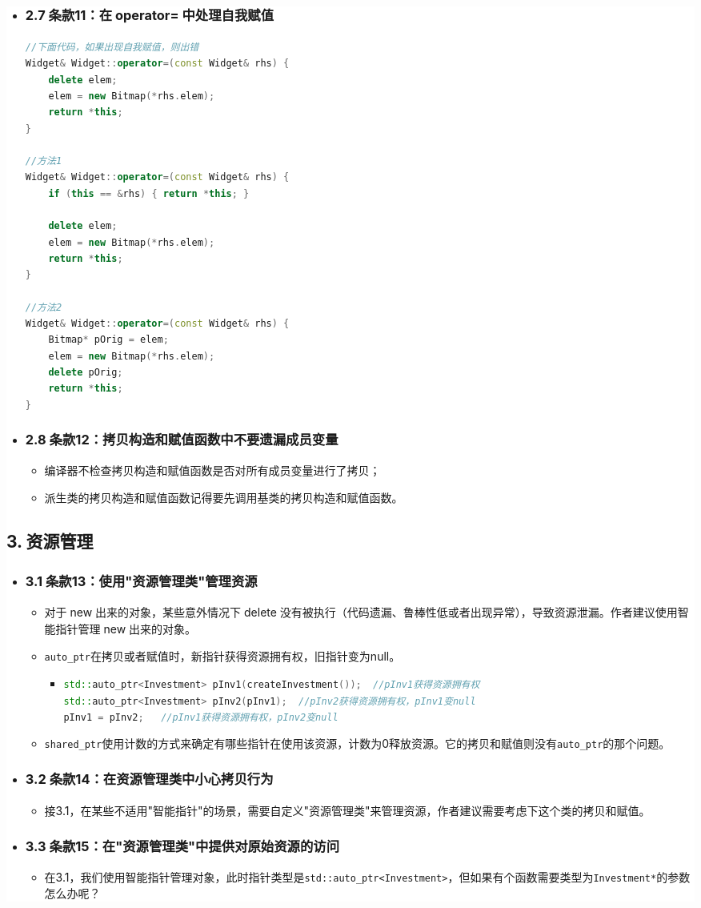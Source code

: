- ### 2.7 条款11：在 operator= 中处理自我赋值

  ```cpp
  //下面代码，如果出现自我赋值，则出错
  Widget& Widget::operator=(const Widget& rhs) {
      delete elem;
      elem = new Bitmap(*rhs.elem);
      return *this;
  }

  //方法1
  Widget& Widget::operator=(const Widget& rhs) {
      if (this == &rhs) { return *this; }

      delete elem;
      elem = new Bitmap(*rhs.elem);
      return *this;
  }

  //方法2
  Widget& Widget::operator=(const Widget& rhs) {
      Bitmap* pOrig = elem;
      elem = new Bitmap(*rhs.elem);
      delete pOrig;
      return *this;
  }
  ```

- ### 2.8 条款12：拷贝构造和赋值函数中不要遗漏成员变量

  - 编译器不检查拷贝构造和赋值函数是否对所有成员变量进行了拷贝；

  - 派生类的拷贝构造和赋值函数记得要先调用基类的拷贝构造和赋值函数。

## 3. 资源管理

- ### 3.1 条款13：使用"资源管理类"管理资源
  
  - 对于 new 出来的对象，某些意外情况下 delete 没有被执行（代码遗漏、鲁棒性低或者出现异常），导致资源泄漏。作者建议使用智能指针管理 new 出来的对象。

  - `auto_ptr`在拷贝或者赋值时，新指针获得资源拥有权，旧指针变为null。

    - ```cpp
      std::auto_ptr<Investment> pInv1(createInvestment());  //pInv1获得资源拥有权
      std::auto_ptr<Investment> pInv2(pInv1);  //pInv2获得资源拥有权，pInv1变null
      pInv1 = pInv2;   //pInv1获得资源拥有权，pInv2变null
       ```
  
  - `shared_ptr`使用计数的方式来确定有哪些指针在使用该资源，计数为0释放资源。它的拷贝和赋值则没有`auto_ptr`的那个问题。

- ### 3.2 条款14：在资源管理类中小心拷贝行为

  - 接3.1，在某些不适用"智能指针"的场景，需要自定义"资源管理类"来管理资源，作者建议需要考虑下这个类的拷贝和赋值。

- ### 3.3 条款15：在"资源管理类"中提供对原始资源的访问

  - 在3.1，我们使用智能指针管理对象，此时指针类型是`std::auto_ptr<Investment>`，但如果有个函数需要类型为`Investment*`的参数怎么办呢？
